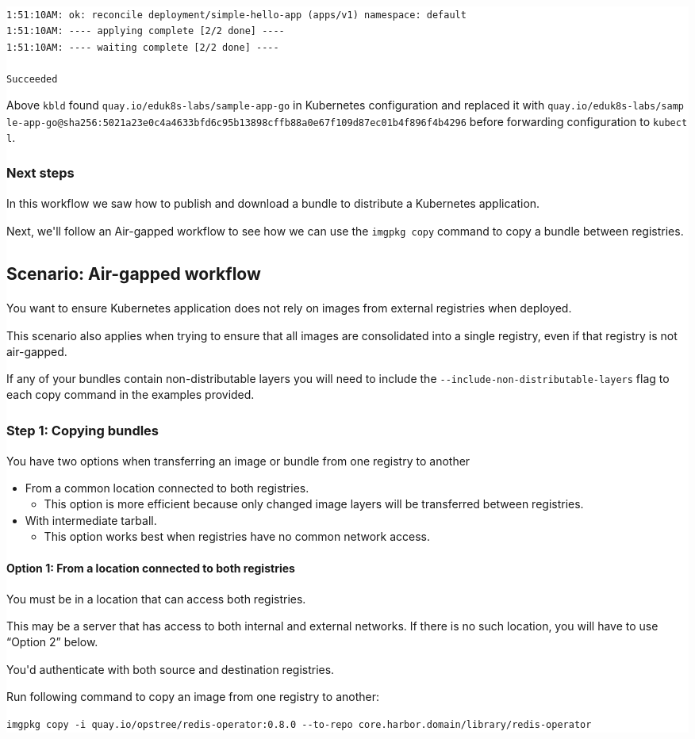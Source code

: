 ```
1:51:10AM: ok: reconcile deployment/simple-hello-app (apps/v1) namespace: default
1:51:10AM: ---- applying complete [2/2 done] ----
1:51:10AM: ---- waiting complete [2/2 done] ----

Succeeded
```

Above `kbld` found `quay.io/eduk8s-labs/sample-app-go` in Kubernetes configuration and replaced it with `quay.io/eduk8s-labs/sample-app-go@sha256:5021a23e0c4a4633bfd6c95b13898cffb88a0e67f109d87ec01b4f896f4b4296` before forwarding configuration to `kubectl`.

### Next steps

In this workflow we saw how to publish and download a bundle to distribute a Kubernetes application.

Next, we'll follow an Air-gapped workflow to see how we can use the `imgpkg copy` command to copy a bundle between registries.


## Scenario: Air-gapped workflow

You want to ensure Kubernetes application does not rely on images from external registries when deployed.

This scenario also applies when trying to ensure that all images are consolidated into a single registry, even if that registry is not air-gapped.

If any of your bundles contain non-distributable layers you will need to include the `--include-non-distributable-layers` flag to each copy command in the examples provided.


### Step 1: Copying bundles

You have two options when transferring an image or bundle from one registry to another

* From a common location connected to both registries.
  * This option is more efficient because only changed image layers will be transferred between registries.
* With intermediate tarball.
  * This option works best when registries have no common network access.

#### Option 1: From a location connected to both registries

You must be in a location that can access both registries.

This may be a server that has access to both internal and external networks. If there is no such location, you will have to use “Option 2” below.

You'd authenticate with both source and destination registries.

Run following command to copy an image from one registry to another:

```execute
imgpkg copy -i quay.io/opstree/redis-operator:0.8.0 --to-repo core.harbor.domain/library/redis-operator
```
